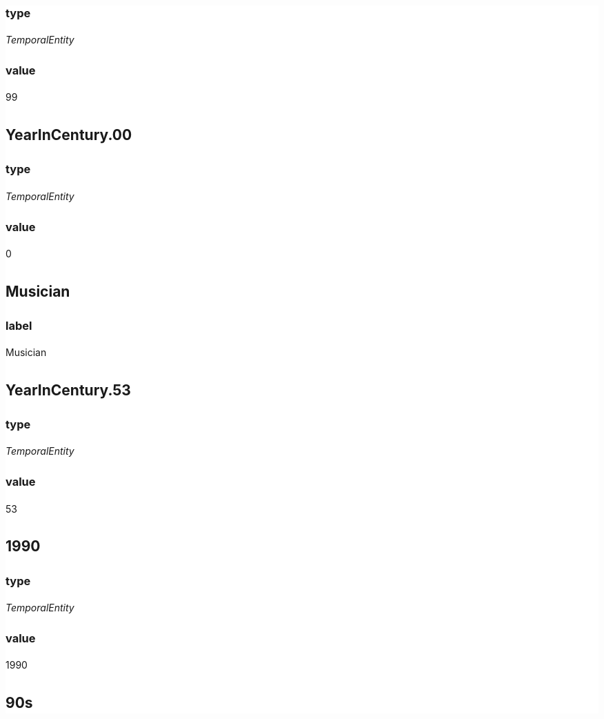 ### type


*TemporalEntity*

### value


99

## YearInCentury.00

### type


*TemporalEntity*

### value


0

## Musician

### label


Musician

## YearInCentury.53

### type


*TemporalEntity*

### value


53

## 1990

### type


*TemporalEntity*

### value


1990

## 90s
